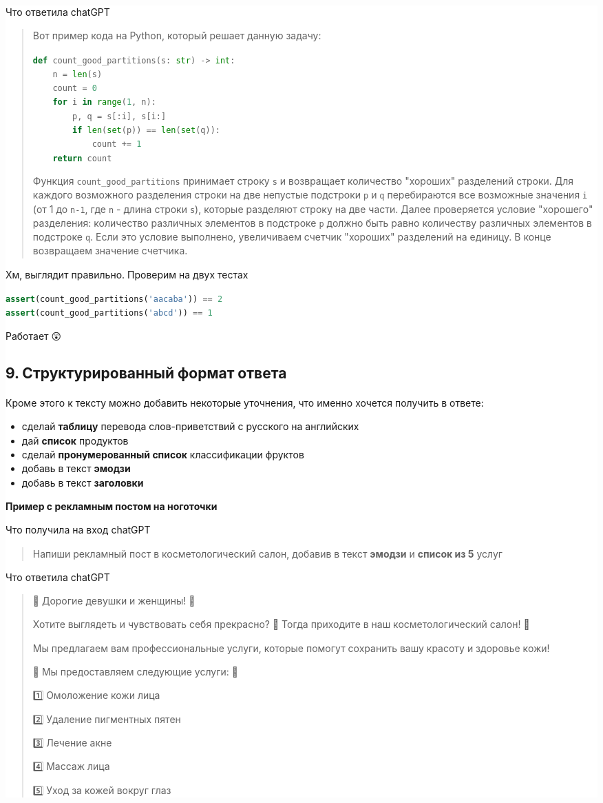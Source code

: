 Что ответила chatGPT

> Вот пример кода на Python, который решает данную задачу:
>
> ```python
> def count_good_partitions(s: str) -> int:
>     n = len(s)
>     count = 0
>     for i in range(1, n):
>         p, q = s[:i], s[i:]
>         if len(set(p)) == len(set(q)):
>             count += 1
>     return count
> ```
>
> Функция `count_good_partitions` принимает строку `s` и возвращает количество "хороших" разделений строки. Для каждого возможного разделения строки на две непустые подстроки `p` и `q` перебираются все возможные значения `i` (от 1 до `n-1`, где `n` - длина строки `s`), которые разделяют строку на две части. Далее проверяется условие "хорошего" разделения: количество различных элементов в подстроке `p` должно быть равно количеству различных элементов в подстроке `q`. Если это условие выполнено, увеличиваем счетчик "хороших" разделений на единицу. В конце возвращаем значение счетчика.

Хм, выглядит правильно. Проверим на двух тестах

```python
assert(count_good_partitions('aacaba')) == 2
assert(count_good_partitions('abcd')) == 1
```

Работает 😲

## 9. Структурированный формат ответа

Кроме этого к тексту можно добавить некоторые уточнения, что именно хочется получить в ответе:

- сделай **таблицу** перевода слов-приветствий с русского на английских
- дай **список** продуктов
- сделай **пронумерованный список** классификации фруктов
- добавь в текст **эмодзи**
- добавь в текст **заголовки**

**Пример с рекламным постом на ноготочки**

Что получила на вход chatGPT

> Напиши рекламный пост в косметологический салон, добавив в текст **эмодзи** и **список из 5** услуг

Что ответила chatGPT

> 🌟 Дорогие девушки и женщины! 🌟
>
> Хотите выглядеть и чувствовать себя прекрасно? 🌸 Тогда приходите в наш косметологический салон! 🌸
>
> Мы предлагаем вам профессиональные услуги, которые помогут сохранить вашу красоту и здоровье кожи!
>
> 🌟 Мы предоставляем следующие услуги: 🌟
>
> 1️⃣ Омоложение кожи лица
>
> 2️⃣ Удаление пигментных пятен
>
> 3️⃣ Лечение акне
>
> 4️⃣ Массаж лица
>
> 5️⃣ Уход за кожей вокруг глаз